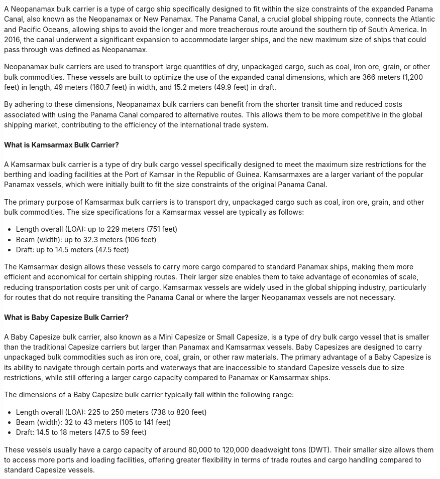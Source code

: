 A Neopanamax bulk carrier is a type of cargo ship specifically designed to fit within the size constraints of the expanded Panama Canal, also known as the Neopanamax or New Panamax. The Panama Canal, a crucial global shipping route, connects the Atlantic and Pacific Oceans, allowing ships to avoid the longer and more treacherous route around the southern tip of South America. In 2016, the canal underwent a significant expansion to accommodate larger ships, and the new maximum size of ships that could pass through was defined as Neopanamax.

Neopanamax bulk carriers are used to transport large quantities of dry, unpackaged cargo, such as coal, iron ore, grain, or other bulk commodities. These vessels are built to optimize the use of the expanded canal dimensions, which are 366 meters (1,200 feet) in length, 49 meters (160.7 feet) in width, and 15.2 meters (49.9 feet) in draft.

By adhering to these dimensions, Neopanamax bulk carriers can benefit from the shorter transit time and reduced costs associated with using the Panama Canal compared to alternative routes. This allows them to be more competitive in the global shipping market, contributing to the efficiency of the international trade system.

#### **What is Kamsarmax Bulk Carrier?**

A Kamsarmax bulk carrier is a type of dry bulk cargo vessel specifically designed to meet the maximum size restrictions for the berthing and loading facilities at the Port of Kamsar in the Republic of Guinea. Kamsarmaxes are a larger variant of the popular Panamax vessels, which were initially built to fit the size constraints of the original Panama Canal.

The primary purpose of Kamsarmax bulk carriers is to transport dry, unpackaged cargo such as coal, iron ore, grain, and other bulk commodities. The size specifications for a Kamsarmax vessel are typically as follows:

* Length overall (LOA): up to 229 meters (751 feet)
* Beam (width): up to 32.3 meters (106 feet)
* Draft: up to 14.5 meters (47.5 feet)

The Kamsarmax design allows these vessels to carry more cargo compared to standard Panamax ships, making them more efficient and economical for certain shipping routes. Their larger size enables them to take advantage of economies of scale, reducing transportation costs per unit of cargo. Kamsarmax vessels are widely used in the global shipping industry, particularly for routes that do not require transiting the Panama Canal or where the larger Neopanamax vessels are not necessary.

#### **What is Baby Capesize Bulk Carrier?**

A Baby Capesize bulk carrier, also known as a Mini Capesize or Small Capesize, is a type of dry bulk cargo vessel that is smaller than the traditional Capesize carriers but larger than Panamax and Kamsarmax vessels. Baby Capesizes are designed to carry unpackaged bulk commodities such as iron ore, coal, grain, or other raw materials. The primary advantage of a Baby Capesize is its ability to navigate through certain ports and waterways that are inaccessible to standard Capesize vessels due to size restrictions, while still offering a larger cargo capacity compared to Panamax or Kamsarmax ships.

The dimensions of a Baby Capesize bulk carrier typically fall within the following range:

* Length overall (LOA): 225 to 250 meters (738 to 820 feet)
* Beam (width): 32 to 43 meters (105 to 141 feet)
* Draft: 14.5 to 18 meters (47.5 to 59 feet)

These vessels usually have a cargo capacity of around 80,000 to 120,000 deadweight tons (DWT). Their smaller size allows them to access more ports and loading facilities, offering greater flexibility in terms of trade routes and cargo handling compared to standard Capesize vessels.
